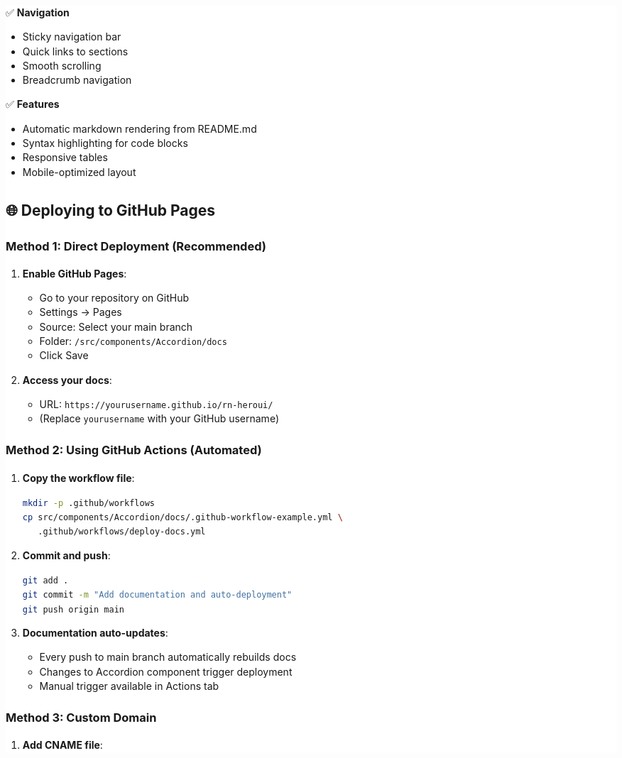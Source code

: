 ✅ **Navigation**

- Sticky navigation bar
- Quick links to sections
- Smooth scrolling
- Breadcrumb navigation

✅ **Features**

- Automatic markdown rendering from README.md
- Syntax highlighting for code blocks
- Responsive tables
- Mobile-optimized layout

## 🌐 Deploying to GitHub Pages

### Method 1: Direct Deployment (Recommended)

1. **Enable GitHub Pages**:
   - Go to your repository on GitHub
   - Settings → Pages
   - Source: Select your main branch
   - Folder: `/src/components/Accordion/docs`
   - Click Save

2. **Access your docs**:
   - URL: `https://yourusername.github.io/rn-heroui/`
   - (Replace `yourusername` with your GitHub username)

### Method 2: Using GitHub Actions (Automated)

1. **Copy the workflow file**:

   ```bash
   mkdir -p .github/workflows
   cp src/components/Accordion/docs/.github-workflow-example.yml \
      .github/workflows/deploy-docs.yml
   ```

2. **Commit and push**:

   ```bash
   git add .
   git commit -m "Add documentation and auto-deployment"
   git push origin main
   ```

3. **Documentation auto-updates**:
   - Every push to main branch automatically rebuilds docs
   - Changes to Accordion component trigger deployment
   - Manual trigger available in Actions tab

### Method 3: Custom Domain

1. **Add CNAME file**:
